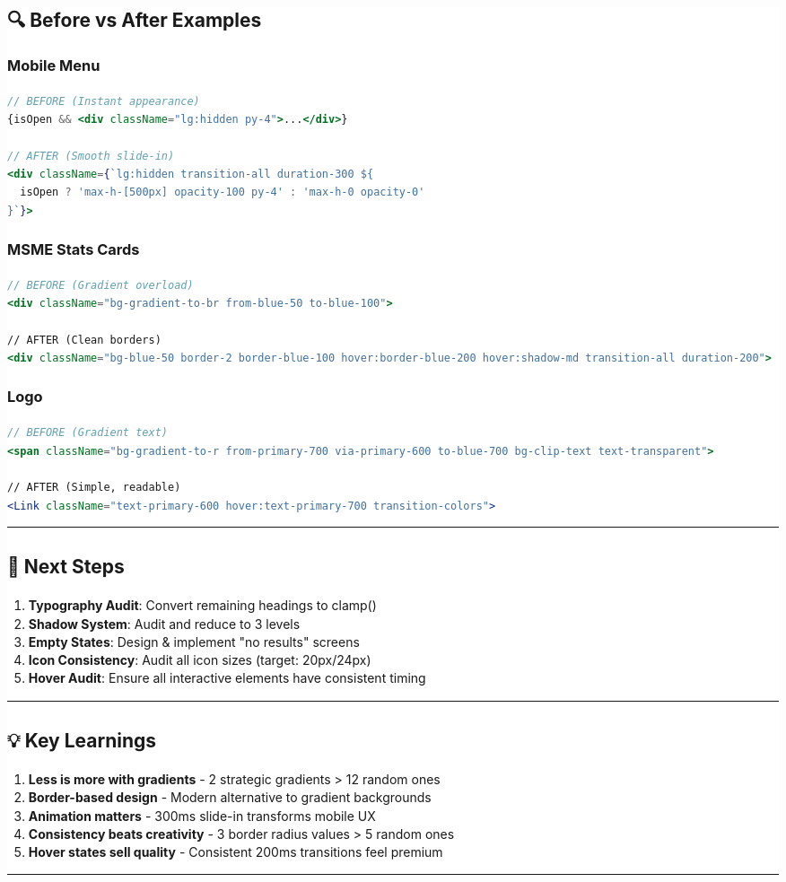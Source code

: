 ## 🔍 Before vs After Examples

### Mobile Menu
```jsx
// BEFORE (Instant appearance)
{isOpen && <div className="lg:hidden py-4">...</div>}

// AFTER (Smooth slide-in)
<div className={`lg:hidden transition-all duration-300 ${
  isOpen ? 'max-h-[500px] opacity-100 py-4' : 'max-h-0 opacity-0'
}`}>
```

### MSME Stats Cards
```jsx
// BEFORE (Gradient overload)
<div className="bg-gradient-to-br from-blue-50 to-blue-100">

// AFTER (Clean borders)
<div className="bg-blue-50 border-2 border-blue-100 hover:border-blue-200 hover:shadow-md transition-all duration-200">
```

### Logo
```jsx
// BEFORE (Gradient text)
<span className="bg-gradient-to-r from-primary-700 via-primary-600 to-blue-700 bg-clip-text text-transparent">

// AFTER (Simple, readable)
<Link className="text-primary-600 hover:text-primary-700 transition-colors">
```

---

## 🎯 Next Steps

1. **Typography Audit**: Convert remaining headings to clamp()
2. **Shadow System**: Audit and reduce to 3 levels
3. **Empty States**: Design & implement "no results" screens
4. **Icon Consistency**: Audit all icon sizes (target: 20px/24px)
5. **Hover Audit**: Ensure all interactive elements have consistent timing

---

## 💡 Key Learnings

1. **Less is more with gradients** - 2 strategic gradients > 12 random ones
2. **Border-based design** - Modern alternative to gradient backgrounds
3. **Animation matters** - 300ms slide-in transforms mobile UX
4. **Consistency beats creativity** - 3 border radius values > 5 random ones
5. **Hover states sell quality** - Consistent 200ms transitions feel premium

---